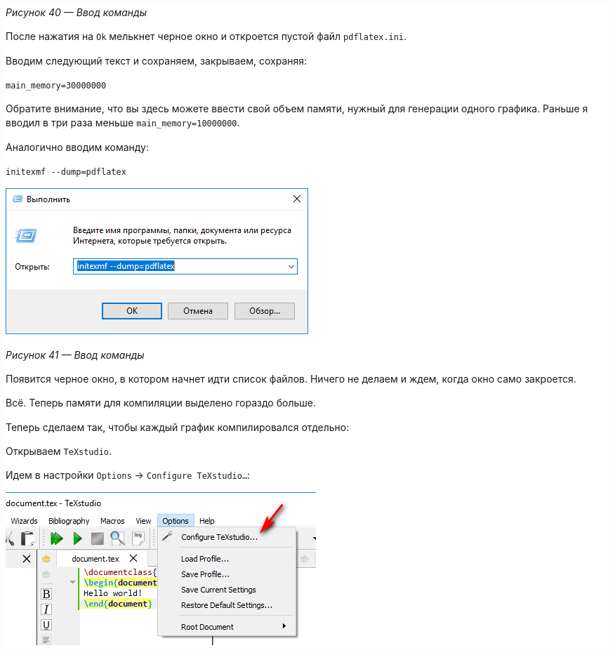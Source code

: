 _Рисунок 40 — Ввод команды_

После нажатия на `Ok` мелькнет черное окно и откроется пустой файл `pdflatex.ini`.

Вводим следующий текст и сохраняем, закрываем, сохраняя:

```shell
main_memory=30000000
```

Обратите внимание, что вы здесь можете ввести свой объем памяти, нужный для генерации одного графика. Раньше я вводил в три раза меньше `main_memory=10000000`.

Аналогично вводим команду:

```shell
initexmf --dump=pdflatex
```

![Ввод команды](img/texstudio-config_03.png)

_Рисунок 41 — Ввод команды_

Появится черное окно, в котором начнет идти список файлов. Ничего не делаем и ждем, когда окно само закроется.

Всё. Теперь памяти для компиляции выделено гораздо больше.

Теперь сделаем так, чтобы каждый график компилировался отдельно:

Открываем `TeXstudio`.

Идем в настройки `Options` → `Configure TeXstudio…`:

![Ввод команды](img/texstudio-config_04.png)
